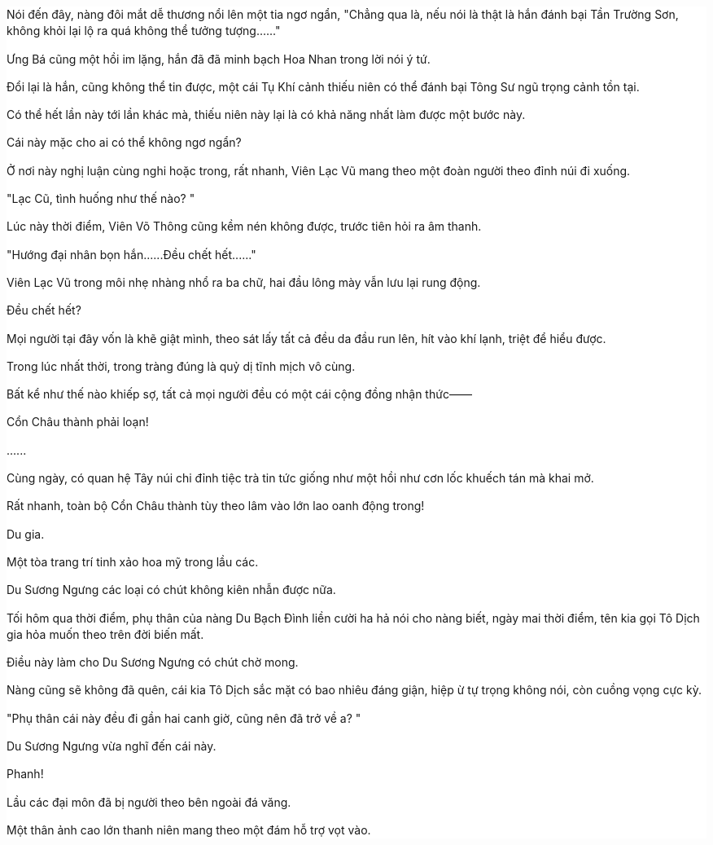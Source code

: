Nói đến đây, nàng đôi mắt dễ thương nổi lên một tia ngơ ngẩn, "Chẳng qua là, nếu nói là thật là hắn đánh bại Tần Trường Sơn, không khỏi lại lộ ra quá không thể tưởng tượng......"

Ưng Bá cũng một hồi im lặng, hắn đã đã minh bạch Hoa Nhan trong lời nói ý tứ.

Đổi lại là hắn, cũng không thể tin được, một cái Tụ Khí cảnh thiếu niên có thể đánh bại Tông Sư ngũ trọng cảnh tồn tại.

Có thể hết lần này tới lần khác mà, thiếu niên này lại là có khả năng nhất làm được một bước này.

Cái này mặc cho ai có thể không ngơ ngẩn?

Ở nơi này nghị luận cùng nghi hoặc trong, rất nhanh, Viên Lạc Vũ mang theo một đoàn người theo đỉnh núi đi xuống.

"Lạc Cũ, tình huống như thế nào? "

Lúc này thời điểm, Viên Võ Thông cũng kềm nén không được, trước tiên hỏi ra âm thanh.

"Hướng đại nhân bọn hắn......Đều chết hết......"

Viên Lạc Vũ trong môi nhẹ nhàng nhổ ra ba chữ, hai đầu lông mày vẫn lưu lại rung động.

Đều chết hết?

Mọi người tại đây vốn là khẽ giật mình, theo sát lấy tất cả đều da đầu run lên, hít vào khí lạnh, triệt để hiểu được.

Trong lúc nhất thời, trong tràng đúng là quỷ dị tĩnh mịch vô cùng.

Bất kể như thế nào khiếp sợ, tất cả mọi người đều có một cái cộng đồng nhận thức——

Cổn Châu thành phải loạn!

......

Cùng ngày, có quan hệ Tây núi chi đỉnh tiệc trà tin tức giống như một hồi như cơn lốc khuếch tán mà khai mở.

Rất nhanh, toàn bộ Cổn Châu thành tùy theo lâm vào lớn lao oanh động trong!

Du gia.

Một tòa trang trí tinh xảo hoa mỹ trong lầu các.

Du Sương Ngưng các loại có chút không kiên nhẫn được nữa.

Tối hôm qua thời điểm, phụ thân của nàng Du Bạch Đình liền cười ha hả nói cho nàng biết, ngày mai thời điểm, tên kia gọi Tô Dịch gia hỏa muốn theo trên đời biến mất.

Điều này làm cho Du Sương Ngưng có chút chờ mong.

Nàng cũng sẽ không đã quên, cái kia Tô Dịch sắc mặt có bao nhiêu đáng giận, hiệp ừ tự trọng không nói, còn cuồng vọng cực kỳ.

"Phụ thân cái này đều đi gần hai canh giờ, cũng nên đã trở về a? "

Du Sương Ngưng vừa nghĩ đến cái này.

Phanh!

Lầu các đại môn đã bị người theo bên ngoài đá văng.

Một thân ảnh cao lớn thanh niên mang theo một đám hỗ trợ vọt vào.
